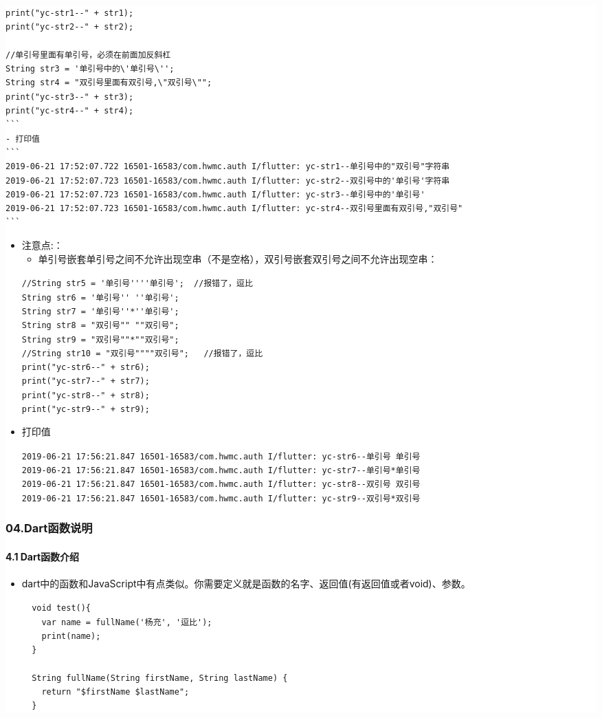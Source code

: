     print("yc-str1--" + str1);
    print("yc-str2--" + str2);
    
    //单引号里面有单引号，必须在前面加反斜杠
    String str3 = '单引号中的\'单引号\'';
    String str4 = "双引号里面有双引号,\"双引号\"";
    print("yc-str3--" + str3);
    print("yc-str4--" + str4);
    ```
    - 打印值
    ```
    2019-06-21 17:52:07.722 16501-16583/com.hwmc.auth I/flutter: yc-str1--单引号中的"双引号"字符串
    2019-06-21 17:52:07.723 16501-16583/com.hwmc.auth I/flutter: yc-str2--双引号中的'单引号'字符串
    2019-06-21 17:52:07.723 16501-16583/com.hwmc.auth I/flutter: yc-str3--单引号中的'单引号'
    2019-06-21 17:52:07.723 16501-16583/com.hwmc.auth I/flutter: yc-str4--双引号里面有双引号,"双引号"
    ```
- 注意点:：
    - 单引号嵌套单引号之间不允许出现空串（不是空格），双引号嵌套双引号之间不允许出现空串：
    ```
    //String str5 = '单引号''''单引号';  //报错了，逗比
    String str6 = '单引号'' ''单引号';
    String str7 = '单引号''*''单引号';
    String str8 = "双引号"" ""双引号";
    String str9 = "双引号""*""双引号";
    //String str10 = "双引号""""双引号";   //报错了，逗比
    print("yc-str6--" + str6);
    print("yc-str7--" + str7);
    print("yc-str8--" + str8);
    print("yc-str9--" + str9);
    ```
- 打印值
    ```
    2019-06-21 17:56:21.847 16501-16583/com.hwmc.auth I/flutter: yc-str6--单引号 单引号
    2019-06-21 17:56:21.847 16501-16583/com.hwmc.auth I/flutter: yc-str7--单引号*单引号
    2019-06-21 17:56:21.847 16501-16583/com.hwmc.auth I/flutter: yc-str8--双引号 双引号
    2019-06-21 17:56:21.847 16501-16583/com.hwmc.auth I/flutter: yc-str9--双引号*双引号
    ```




### 04.Dart函数说明
#### 4.1 Dart函数介绍
- dart中的函数和JavaScript中有点类似。你需要定义就是函数的名字、返回值(有返回值或者void)、参数。
    ```
      void test(){
        var name = fullName('杨充', '逗比');
        print(name);
      }
    
      String fullName(String firstName, String lastName) {
        return "$firstName $lastName";
      }
    ```
